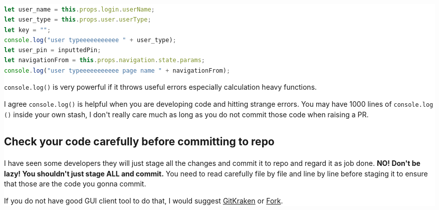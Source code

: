 ```js
let user_name = this.props.login.userName;
let user_type = this.props.user.userType;
let key = "";
console.log("user typeeeeeeeeeee " + user_type);
let user_pin = inputtedPin;
let navigationFrom = this.props.navigation.state.params;
console.log("user typeeeeeeeeeee page name " + navigationFrom);
```

`console.log()` is very powerful if it throws useful errors especially calculation heavy functions.

I agree `console.log()` is helpful when you are developing code and hitting strange errors. You may have 1000 lines of `console.log()` inside your own stash, I don't really care much as long as you do not commit those code when raising a PR.

## Check your code carefully before committing to repo

I have seen some developers they will just stage all the changes and commit it to repo and regard it as job done. <b>NO! Don't be lazy! You shouldn't just stage ALL and commit.</b> You need to read carefully file by file and line by line before staging it to ensure that those are the code you gonna commit.

If you do not have good GUI client tool to do that, I would suggest <u>GitKraken</u> or <u>Fork</u>.
